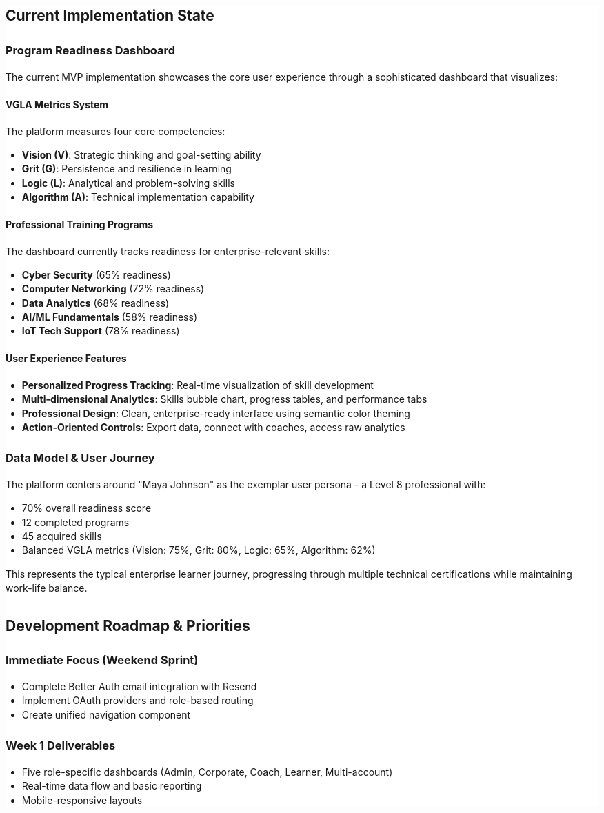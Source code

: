 ## Current Implementation State

### Program Readiness Dashboard
The current MVP implementation showcases the core user experience through a sophisticated dashboard that visualizes:

#### VGLA Metrics System
The platform measures four core competencies:
- **Vision (V)**: Strategic thinking and goal-setting ability
- **Grit (G)**: Persistence and resilience in learning
- **Logic (L)**: Analytical and problem-solving skills
- **Algorithm (A)**: Technical implementation capability

#### Professional Training Programs
The dashboard currently tracks readiness for enterprise-relevant skills:
- **Cyber Security** (65% readiness)
- **Computer Networking** (72% readiness)
- **Data Analytics** (68% readiness)
- **AI/ML Fundamentals** (58% readiness)
- **IoT Tech Support** (78% readiness)

#### User Experience Features
- **Personalized Progress Tracking**: Real-time visualization of skill development
- **Multi-dimensional Analytics**: Skills bubble chart, progress tables, and performance tabs
- **Professional Design**: Clean, enterprise-ready interface using semantic color theming
- **Action-Oriented Controls**: Export data, connect with coaches, access raw analytics

### Data Model & User Journey

The platform centers around "Maya Johnson" as the exemplar user persona - a Level 8 professional with:
- 70% overall readiness score
- 12 completed programs
- 45 acquired skills
- Balanced VGLA metrics (Vision: 75%, Grit: 80%, Logic: 65%, Algorithm: 62%)

This represents the typical enterprise learner journey, progressing through multiple technical certifications while maintaining work-life balance.

## Development Roadmap & Priorities

### Immediate Focus (Weekend Sprint)
- Complete Better Auth email integration with Resend
- Implement OAuth providers and role-based routing
- Create unified navigation component

### Week 1 Deliverables
- Five role-specific dashboards (Admin, Corporate, Coach, Learner, Multi-account)
- Real-time data flow and basic reporting
- Mobile-responsive layouts
